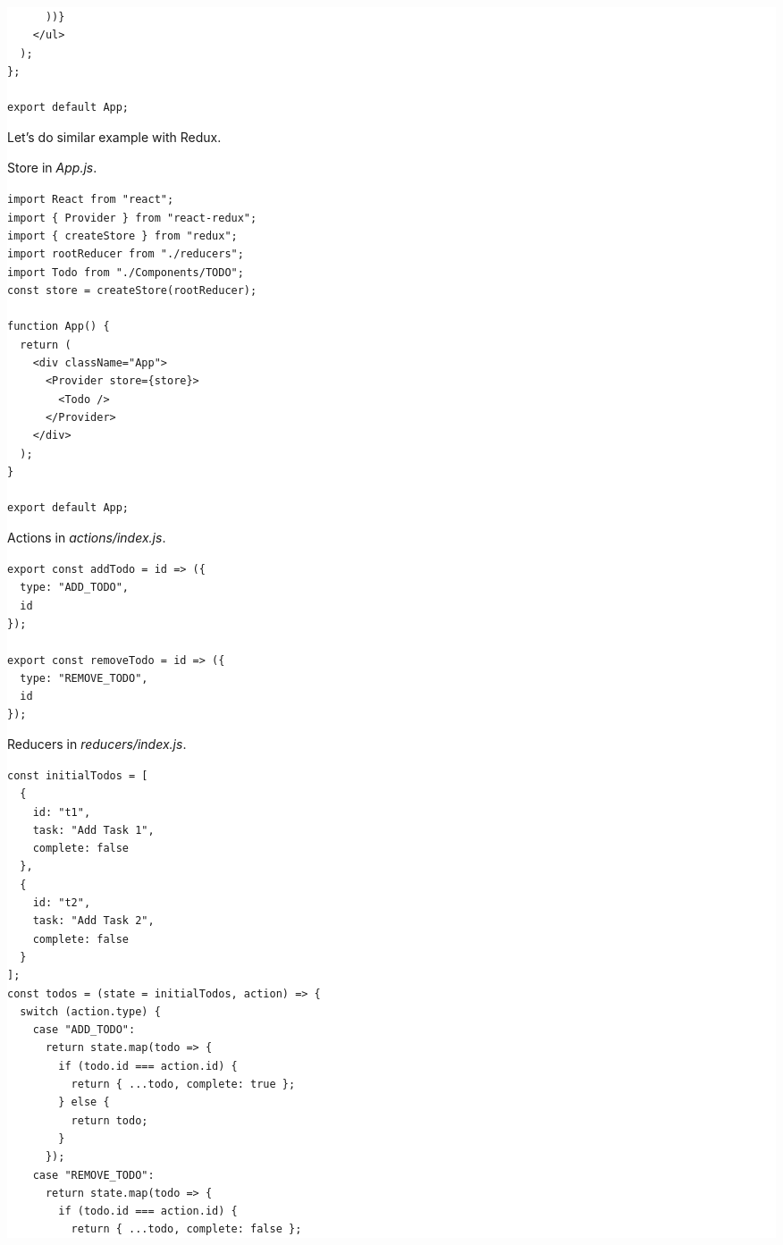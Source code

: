           ))}
        </ul>
      );
    };
    
    export default App;

Let’s do similar example with Redux.

Store in _App.js_.

    import React from "react";
    import { Provider } from "react-redux";
    import { createStore } from "redux";
    import rootReducer from "./reducers";
    import Todo from "./Components/TODO";
    const store = createStore(rootReducer);
    
    function App() {
      return (
        <div className="App">
          <Provider store={store}>
            <Todo />
          </Provider>
        </div>
      );
    }
    
    export default App;
Actions in _actions/index.js_.

    export const addTodo = id => ({
      type: "ADD_TODO",
      id
    });
    
    export const removeTodo = id => ({
      type: "REMOVE_TODO",
      id
    });
Reducers in _reducers/index.js_.

    const initialTodos = [
      {
        id: "t1",
        task: "Add Task 1",
        complete: false
      },
      {
        id: "t2",
        task: "Add Task 2",
        complete: false
      }
    ];
    const todos = (state = initialTodos, action) => {
      switch (action.type) {
        case "ADD_TODO":
          return state.map(todo => {
            if (todo.id === action.id) {
              return { ...todo, complete: true };
            } else {
              return todo;
            }
          });
        case "REMOVE_TODO":
          return state.map(todo => {
            if (todo.id === action.id) {
              return { ...todo, complete: false };